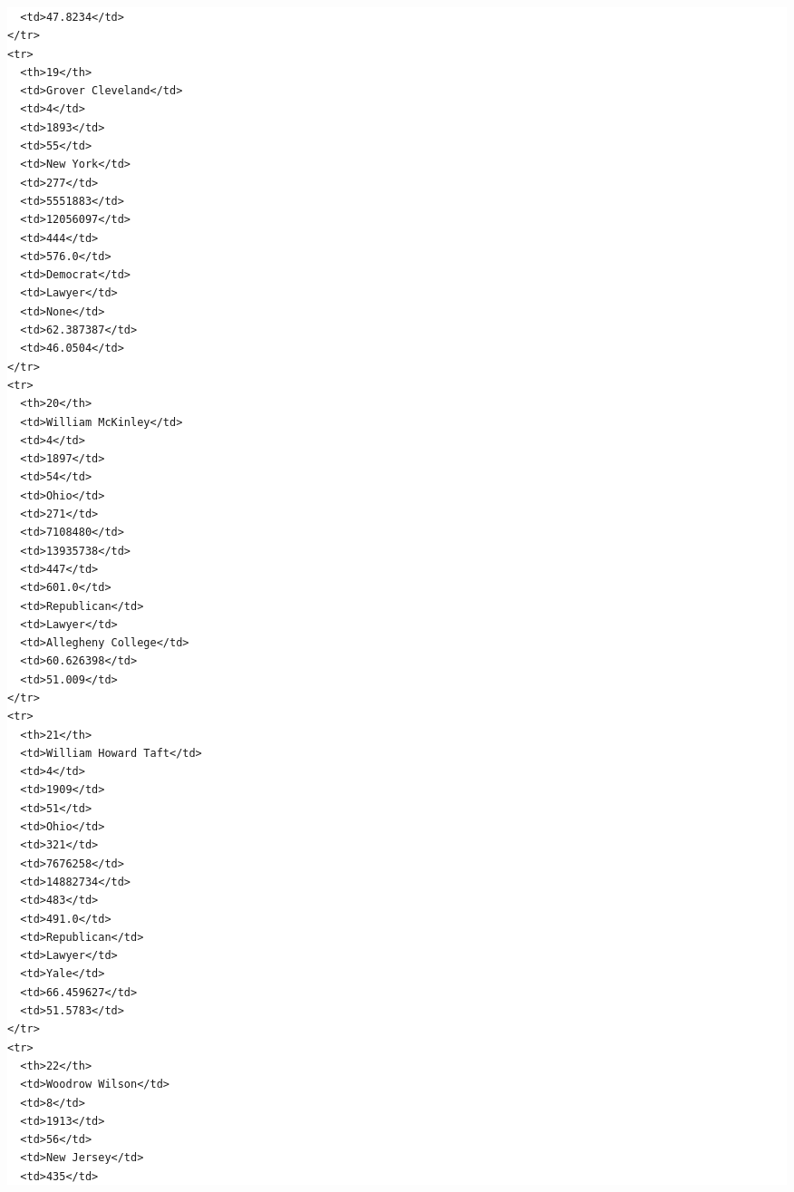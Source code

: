       <td>47.8234</td>
    </tr>
    <tr>
      <th>19</th>
      <td>Grover Cleveland</td>
      <td>4</td>
      <td>1893</td>
      <td>55</td>
      <td>New York</td>
      <td>277</td>
      <td>5551883</td>
      <td>12056097</td>
      <td>444</td>
      <td>576.0</td>
      <td>Democrat</td>
      <td>Lawyer</td>
      <td>None</td>
      <td>62.387387</td>
      <td>46.0504</td>
    </tr>
    <tr>
      <th>20</th>
      <td>William McKinley</td>
      <td>4</td>
      <td>1897</td>
      <td>54</td>
      <td>Ohio</td>
      <td>271</td>
      <td>7108480</td>
      <td>13935738</td>
      <td>447</td>
      <td>601.0</td>
      <td>Republican</td>
      <td>Lawyer</td>
      <td>Allegheny College</td>
      <td>60.626398</td>
      <td>51.009</td>
    </tr>
    <tr>
      <th>21</th>
      <td>William Howard Taft</td>
      <td>4</td>
      <td>1909</td>
      <td>51</td>
      <td>Ohio</td>
      <td>321</td>
      <td>7676258</td>
      <td>14882734</td>
      <td>483</td>
      <td>491.0</td>
      <td>Republican</td>
      <td>Lawyer</td>
      <td>Yale</td>
      <td>66.459627</td>
      <td>51.5783</td>
    </tr>
    <tr>
      <th>22</th>
      <td>Woodrow Wilson</td>
      <td>8</td>
      <td>1913</td>
      <td>56</td>
      <td>New Jersey</td>
      <td>435</td>